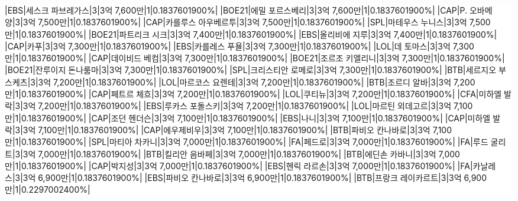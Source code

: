 |EBS|세스크 파브레가스|3|3억 7,600만|1|0.1837601900%|
|BOE21|에밀 포르스베리|3|3억 7,600만|1|0.1837601900%|
|CAP|P. 오바메양|3|3억 7,500만|1|0.1837601900%|
|CAP|카를루스 아우베르투|3|3억 7,500만|1|0.1837601900%|
|SPL|마테우스 누니스|3|3억 7,500만|1|0.1837601900%|
|BOE21|파트리크 시크|3|3억 7,400만|1|0.1837601900%|
|EBS|올리비에 지루|3|3억 7,400만|1|0.1837601900%|
|CAP|카푸|3|3억 7,300만|1|0.1837601900%|
|EBS|카를레스 푸욜|3|3억 7,300만|1|0.1837601900%|
|LOL|데 토마스|3|3억 7,300만|1|0.1837601900%|
|CAP|데이비드 베컴|3|3억 7,300만|1|0.1837601900%|
|BOE21|조르조 키엘리니|3|3억 7,300만|1|0.1837601900%|
|BOE21|잔루이지 돈나룸마|3|3억 7,300만|1|0.1837601900%|
|SPL|크리스티안 로메로|3|3억 7,300만|1|0.1837601900%|
|BTB|세르지오 부스케츠|3|3억 7,200만|1|0.1837601900%|
|LOL|마르코스 요렌테|3|3억 7,200만|1|0.1837601900%|
|BTB|조르디 알바|3|3억 7,200만|1|0.1837601900%|
|CAP|페트르 체흐|3|3억 7,200만|1|0.1837601900%|
|LOL|쿠티뉴|3|3억 7,200만|1|0.1837601900%|
|CFA|미하엘 발락|3|3억 7,200만|1|0.1837601900%|
|EBS|루카스 포돌스키|3|3억 7,200만|1|0.1837601900%|
|LOL|마르틴 외데고르|3|3억 7,100만|1|0.1837601900%|
|CAP|조던 헨더슨|3|3억 7,100만|1|0.1837601900%|
|EBS|나니|3|3억 7,100만|1|0.1837601900%|
|CAP|미하엘 발락|3|3억 7,100만|1|0.1837601900%|
|CAP|에우제비우|3|3억 7,100만|1|0.1837601900%|
|BTB|파비오 칸나바로|3|3억 7,100만|1|0.1837601900%|
|SPL|마티아 차카니|3|3억 7,000만|1|0.1837601900%|
|FA|페드로|3|3억 7,000만|1|0.1837601900%|
|FA|루드 굴리트|3|3억 7,000만|1|0.1837601900%|
|BTB|킬리안 음바페|3|3억 7,000만|1|0.1837601900%|
|BTB|에딘손 카바니|3|3억 7,000만|1|0.1837601900%|
|CAP|박지성|3|3억 7,000만|1|0.1837601900%|
|EBS|헨릭 라르손|3|3억 7,000만|1|0.1837601900%|
|FA|카날레스|3|3억 6,900만|1|0.1837601900%|
|EBS|파비오 칸나바로|3|3억 6,900만|1|0.1837601900%|
|BTB|프랑크 레이카르트|3|3억 6,900만|1|0.2297002400%|